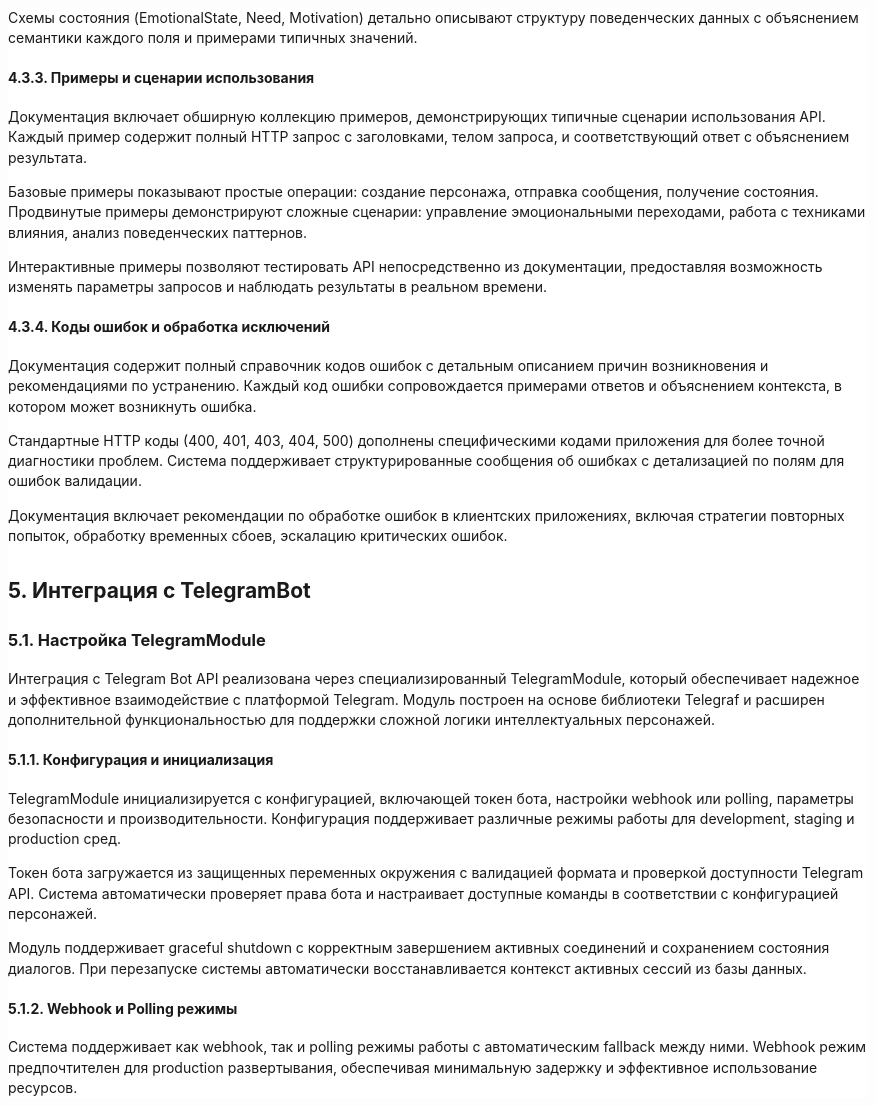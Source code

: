Схемы состояния (EmotionalState, Need, Motivation) детально описывают структуру поведенческих данных с объяснением семантики каждого поля и примерами типичных значений.

#### 4.3.3. Примеры и сценарии использования

Документация включает обширную коллекцию примеров, демонстрирующих типичные сценарии использования API. Каждый пример содержит полный HTTP запрос с заголовками, телом запроса, и соответствующий ответ с объяснением результата.

Базовые примеры показывают простые операции: создание персонажа, отправка сообщения, получение состояния. Продвинутые примеры демонстрируют сложные сценарии: управление эмоциональными переходами, работа с техниками влияния, анализ поведенческих паттернов.

Интерактивные примеры позволяют тестировать API непосредственно из документации, предоставляя возможность изменять параметры запросов и наблюдать результаты в реальном времени.

#### 4.3.4. Коды ошибок и обработка исключений

Документация содержит полный справочник кодов ошибок с детальным описанием причин возникновения и рекомендациями по устранению. Каждый код ошибки сопровождается примерами ответов и объяснением контекста, в котором может возникнуть ошибка.

Стандартные HTTP коды (400, 401, 403, 404, 500) дополнены специфическими кодами приложения для более точной диагностики проблем. Система поддерживает структурированные сообщения об ошибках с детализацией по полям для ошибок валидации.

Документация включает рекомендации по обработке ошибок в клиентских приложениях, включая стратегии повторных попыток, обработку временных сбоев, эскалацию критических ошибок.

## 5. Интеграция с TelegramBot

### 5.1. Настройка TelegramModule

Интеграция с Telegram Bot API реализована через специализированный TelegramModule, который обеспечивает надежное и эффективное взаимодействие с платформой Telegram. Модуль построен на основе библиотеки Telegraf и расширен дополнительной функциональностью для поддержки сложной логики интеллектуальных персонажей.

#### 5.1.1. Конфигурация и инициализация

TelegramModule инициализируется с конфигурацией, включающей токен бота, настройки webhook или polling, параметры безопасности и производительности. Конфигурация поддерживает различные режимы работы для development, staging и production сред.

Токен бота загружается из защищенных переменных окружения с валидацией формата и проверкой доступности Telegram API. Система автоматически проверяет права бота и настраивает доступные команды в соответствии с конфигурацией персонажей.

Модуль поддерживает graceful shutdown с корректным завершением активных соединений и сохранением состояния диалогов. При перезапуске системы автоматически восстанавливается контекст активных сессий из базы данных.

#### 5.1.2. Webhook и Polling режимы

Система поддерживает как webhook, так и polling режимы работы с автоматическим fallback между ними. Webhook режим предпочтителен для production развертывания, обеспечивая минимальную задержку и эффективное использование ресурсов.
